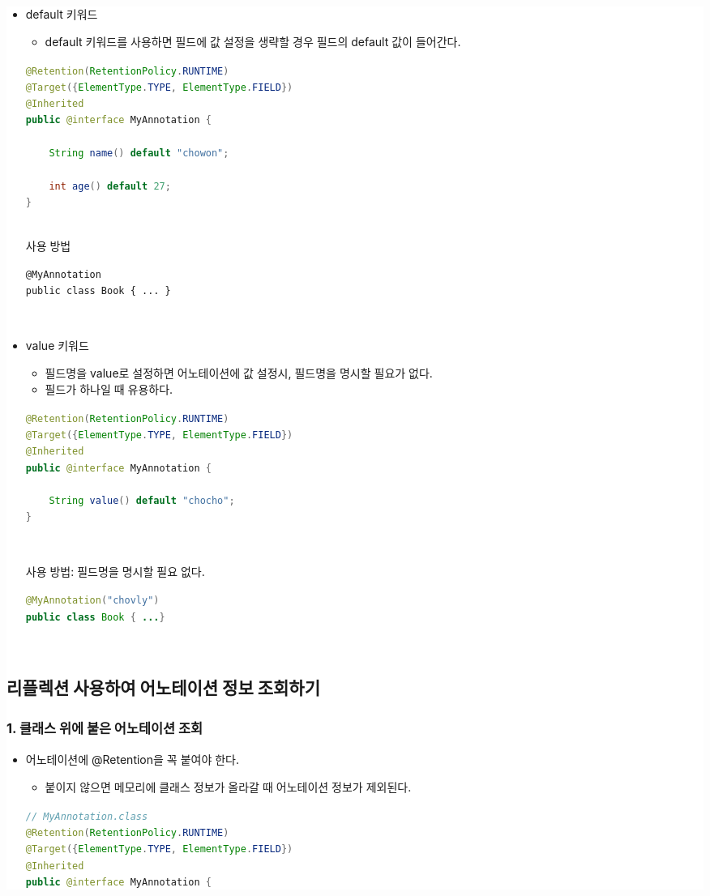 - default 키워드
    - default 키워드를 사용하면 필드에 값 설정을 생략할 경우 필드의 default 값이 들어간다.
    
    ```java
    @Retention(RetentionPolicy.RUNTIME)
    @Target({ElementType.TYPE, ElementType.FIELD})
    @Inherited
    public @interface MyAnnotation {
    
        String name() default "chowon";
    
        int age() default 27;
    }
    ```
    <br/>
  사용 방법

    ```
    @MyAnnotation
    public class Book { ... }
    ```
<br/>

- value 키워드
    - 필드명을 value로 설정하면 어노테이션에 값 설정시, 필드명을 명시할 필요가 없다.
    - 필드가 하나일 때 유용하다.
    
    ```java
    @Retention(RetentionPolicy.RUNTIME)
    @Target({ElementType.TYPE, ElementType.FIELD})
    @Inherited
    public @interface MyAnnotation {
    
        String value() default "chocho";
    }
    ```
    
    <br/>

   사용 방법: 필드명을 명시할 필요 없다.

    ```java
    @MyAnnotation("chovly")
    public class Book { ...}
    ```
<br/>

## 리플렉션 사용하여 어노테이션 정보 조회하기

### 1. 클래스 위에 붙은 어노테이션 조회

- 어노테이션에 @Retention을 꼭 붙여야 한다.
    - 붙이지 않으면 메모리에 클래스 정보가 올라갈 때 어노테이션 정보가 제외된다.

    ```java
    // MyAnnotation.class
    @Retention(RetentionPolicy.RUNTIME)
    @Target({ElementType.TYPE, ElementType.FIELD})
    @Inherited
    public @interface MyAnnotation {
